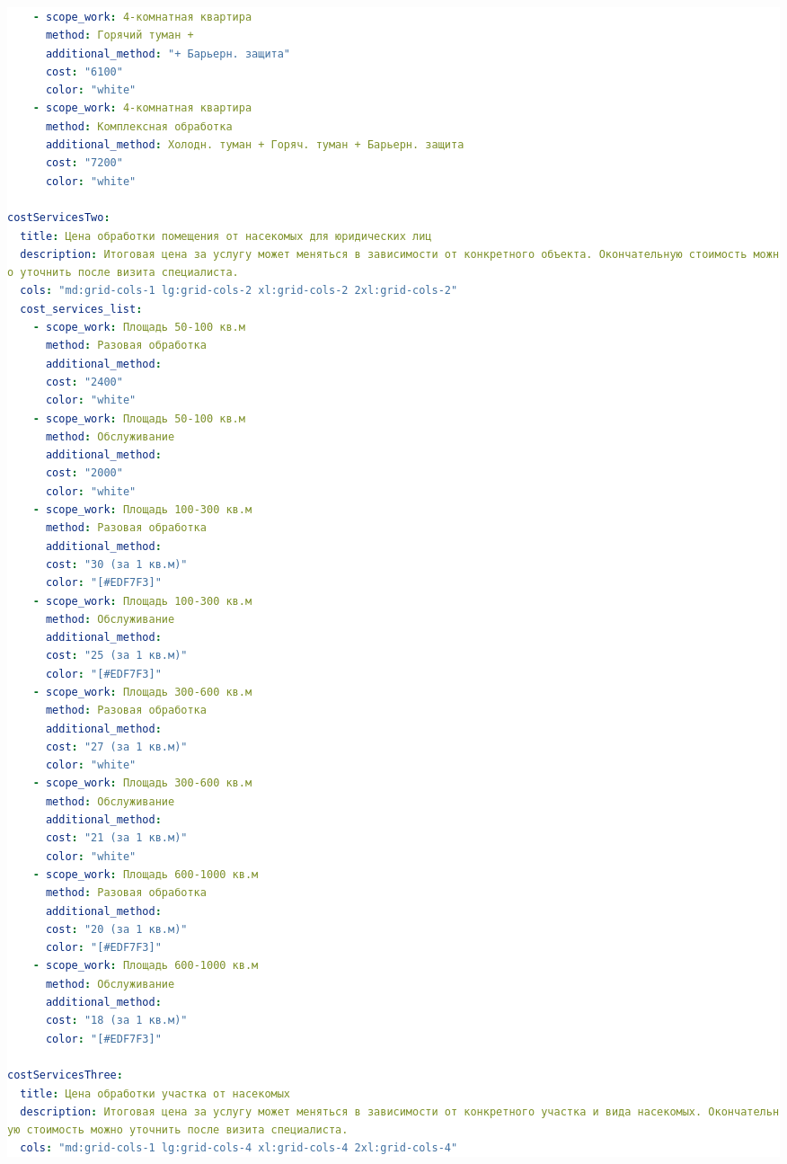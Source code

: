 ```yaml
    - scope_work: 4-комнатная квартира
      method: Горячий туман +
      additional_method: "+ Барьерн. защита"
      cost: "6100"
      color: "white"
    - scope_work: 4-комнатная квартира
      method: Комплексная обработка
      additional_method: Холодн. туман + Горяч. туман + Барьерн. защита
      cost: "7200"
      color: "white"

costServicesTwo:
  title: Цена обработки помещения от насекомых для юридических лиц
  description: Итоговая цена за услугу может меняться в зависимости от конкретного объекта. Окончательную стоимость можно уточнить после визита специалиста.
  cols: "md:grid-cols-1 lg:grid-cols-2 xl:grid-cols-2 2xl:grid-cols-2"
  cost_services_list:
    - scope_work: Площадь 50-100 кв.м
      method: Разовая обработка
      additional_method:
      cost: "2400"
      color: "white"
    - scope_work: Площадь 50-100 кв.м
      method: Обслуживание
      additional_method:
      cost: "2000"
      color: "white"
    - scope_work: Площадь 100-300 кв.м
      method: Разовая обработка
      additional_method:
      cost: "30 (за 1 кв.м)"
      color: "[#EDF7F3]"
    - scope_work: Площадь 100-300 кв.м
      method: Обслуживание
      additional_method:
      cost: "25 (за 1 кв.м)"
      color: "[#EDF7F3]"
    - scope_work: Площадь 300-600 кв.м
      method: Разовая обработка
      additional_method:
      cost: "27 (за 1 кв.м)"
      color: "white"
    - scope_work: Площадь 300-600 кв.м
      method: Обслуживание
      additional_method:
      cost: "21 (за 1 кв.м)"
      color: "white"
    - scope_work: Площадь 600-1000 кв.м
      method: Разовая обработка
      additional_method:
      cost: "20 (за 1 кв.м)"
      color: "[#EDF7F3]"
    - scope_work: Площадь 600-1000 кв.м
      method: Обслуживание
      additional_method:
      cost: "18 (за 1 кв.м)"
      color: "[#EDF7F3]"

costServicesThree:
  title: Цена обработки участка от насекомых
  description: Итоговая цена за услугу может меняться в зависимости от конкретного участка и вида насекомых. Окончательную стоимость можно уточнить после визита специалиста.
  cols: "md:grid-cols-1 lg:grid-cols-4 xl:grid-cols-4 2xl:grid-cols-4"
```